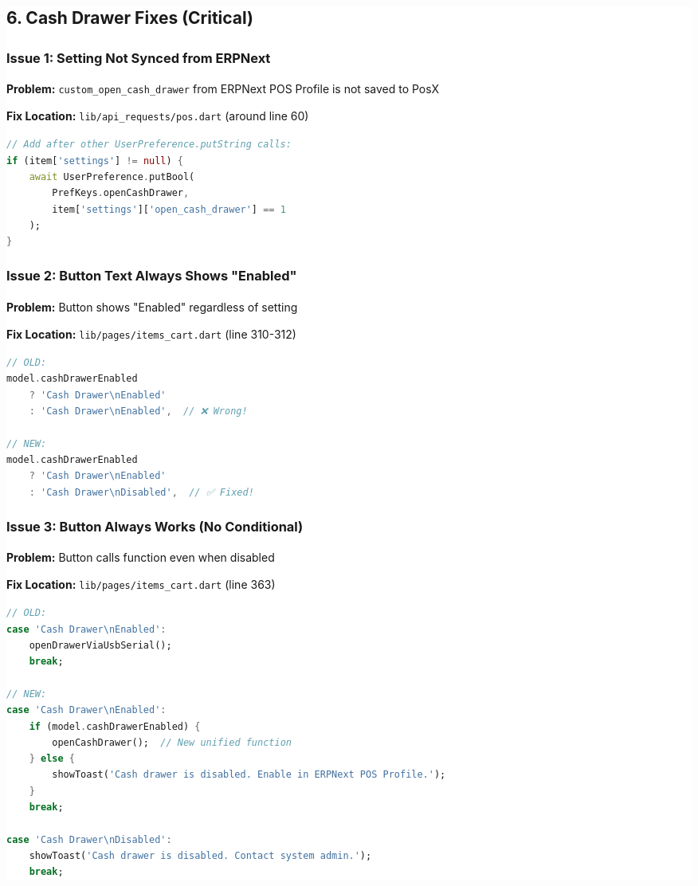 
## 6. Cash Drawer Fixes (Critical)

### Issue 1: Setting Not Synced from ERPNext
**Problem:** `custom_open_cash_drawer` from ERPNext POS Profile is not saved to PosX

**Fix Location:** `lib/api_requests/pos.dart` (around line 60)

```dart
// Add after other UserPreference.putString calls:
if (item['settings'] != null) {
    await UserPreference.putBool(
        PrefKeys.openCashDrawer, 
        item['settings']['open_cash_drawer'] == 1
    );
}
```

### Issue 2: Button Text Always Shows "Enabled"
**Problem:** Button shows "Enabled" regardless of setting

**Fix Location:** `lib/pages/items_cart.dart` (line 310-312)

```dart
// OLD:
model.cashDrawerEnabled
    ? 'Cash Drawer\nEnabled'
    : 'Cash Drawer\nEnabled',  // ❌ Wrong!

// NEW:
model.cashDrawerEnabled
    ? 'Cash Drawer\nEnabled'
    : 'Cash Drawer\nDisabled',  // ✅ Fixed!
```

### Issue 3: Button Always Works (No Conditional)
**Problem:** Button calls function even when disabled

**Fix Location:** `lib/pages/items_cart.dart` (line 363)

```dart
// OLD:
case 'Cash Drawer\nEnabled':
    openDrawerViaUsbSerial();
    break;

// NEW:
case 'Cash Drawer\nEnabled':
    if (model.cashDrawerEnabled) {
        openCashDrawer();  // New unified function
    } else {
        showToast('Cash drawer is disabled. Enable in ERPNext POS Profile.');
    }
    break;

case 'Cash Drawer\nDisabled':
    showToast('Cash drawer is disabled. Contact system admin.');
    break;
```

